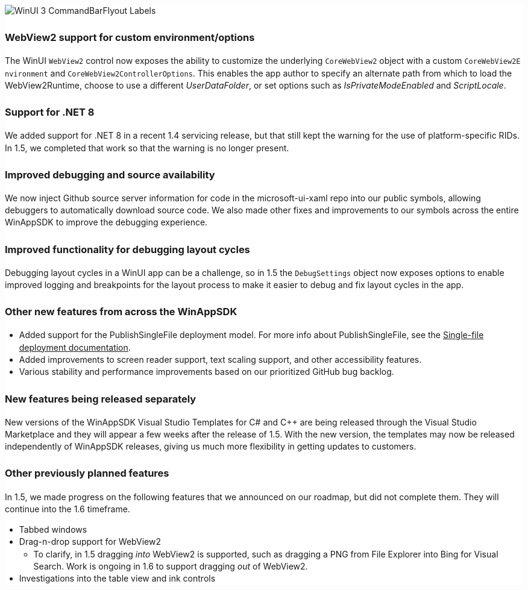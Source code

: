 ![WinUI 3 CommandBarFlyout Labels](../images/1.5-labels.png)

### WebView2 support for custom environment/options

The WinUI `WebView2` control now exposes the ability to customize the underlying `CoreWebView2` object with a custom `CoreWebView2Environment` and `CoreWebView2ControllerOptions`. This enables the app author to specify an alternate path from which to load the WebView2Runtime, choose to use a different *UserDataFolder*, or set options such as *IsPrivateModeEnabled* and *ScriptLocale*.

### Support for .NET 8

We added support for .NET 8 in a recent 1.4 servicing release, but that still kept the warning for the use of platform-specific RIDs. In 1.5, we completed that work so that the warning is no longer present.

### Improved debugging and source availability

We now inject Github source server information for code in the microsoft-ui-xaml repo into our public symbols, allowing debuggers to automatically download source code. We also made other fixes and improvements to our symbols across the entire WinAppSDK to improve the debugging experience.

### Improved functionality for debugging layout cycles

Debugging layout cycles in a WinUI app can be a challenge, so in 1.5 the `DebugSettings` object now exposes options to enable improved logging and breakpoints for the layout process to make it easier to debug and fix layout cycles in the app.

### Other new features from across the WinAppSDK

- Added support for the PublishSingleFile deployment model. For more info about PublishSingleFile, see the [Single-file deployment documentation](/dotnet/core/deploying/single-file/overview). 
- Added improvements to screen reader support, text scaling support, and other accessibility features.
- Various stability and performance improvements based on our prioritized GitHub bug backlog.

### New features being released separately

New versions of the WinAppSDK Visual Studio Templates for C# and C++ are being released through the Visual Studio Marketplace and they will appear a few weeks after the release of 1.5. With the new version, the templates may now be released independently of WinAppSDK releases, giving us much more flexibility in getting updates to customers.

### Other previously planned features

In 1.5, we made progress on the following features that we announced on our roadmap, but did not complete them. They will continue into the 1.6 timeframe.

- Tabbed windows
- Drag-n-drop support for WebView2
  - To clarify, in 1.5 dragging *into* WebView2 is supported, such as dragging a PNG from File Explorer into Bing for Visual Search. Work is ongoing in 1.6 to support dragging *out* of WebView2.
- Investigations into the table view and ink controls
